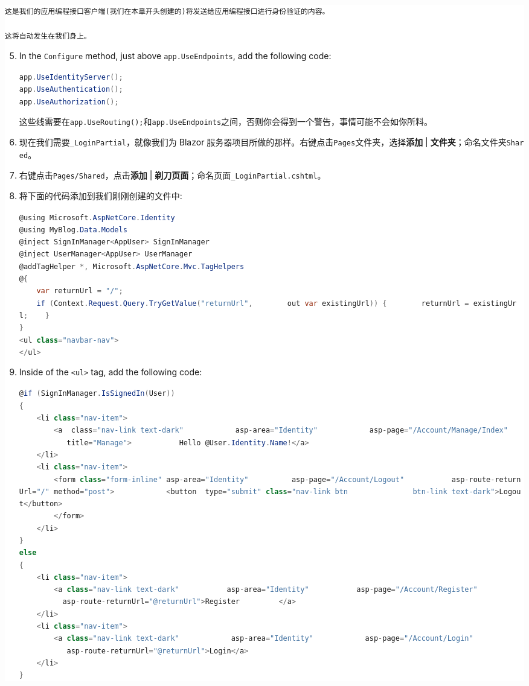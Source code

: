     这是我们的应用编程接口客户端(我们在本章开头创建的)将发送给应用编程接口进行身份验证的内容。

    这将自动发生在我们身上。

5.  In the `Configure` method, just above `app.UseEndpoints`, add the following code:

    ```cs
    app.UseIdentityServer();
    app.UseAuthentication();
    app.UseAuthorization();
    ```

    这些线需要在`app.UseRouting();`和`app.UseEndpoints`之间，否则你会得到一个警告，事情可能不会如你所料。

6.  现在我们需要`_LoginPartial`，就像我们为 Blazor 服务器项目所做的那样。右键点击`Pages`文件夹，选择**添加** | **文件夹**；命名文件夹`Shared`。
7.  右键点击`Pages/Shared`，点击**添加** | **剃刀页面**；命名页面`_LoginPartial.cshtml`。
8.  将下面的代码添加到我们刚刚创建的文件中:

    ```cs
    @using Microsoft.AspNetCore.Identity
    @using MyBlog.Data.Models
    @inject SignInManager<AppUser> SignInManager
    @inject UserManager<AppUser> UserManager
    @addTagHelper *, Microsoft.AspNetCore.Mvc.TagHelpers
    @{
        var returnUrl = "/";
        if (Context.Request.Query.TryGetValue("returnUrl",        out var existingUrl)) {        returnUrl = existingUrl;    }
    }
    <ul class="navbar-nav">
    </ul>
    ```

9.  Inside of the `<ul>` tag, add the following code:

    ```cs
    @if (SignInManager.IsSignedIn(User))
    {
        <li class="nav-item">
            <a  class="nav-link text-dark"            asp-area="Identity"            asp-page="/Account/Manage/Index"            title="Manage">           Hello @User.Identity.Name!</a>
        </li>
        <li class="nav-item">
            <form class="form-inline" asp-area="Identity"          asp-page="/Account/Logout"           asp-route-returnUrl="/" method="post">            <button  type="submit" class="nav-link btn               btn-link text-dark">Logout</button>
            </form>
        </li>
    }
    else
    {
        <li class="nav-item">
            <a class="nav-link text-dark"           asp-area="Identity"           asp-page="/Account/Register"           asp-route-returnUrl="@returnUrl">Register         </a>
        </li>
        <li class="nav-item">
            <a class="nav-link text-dark"            asp-area="Identity"            asp-page="/Account/Login"            asp-route-returnUrl="@returnUrl">Login</a>
        </li>
    }
    ```
